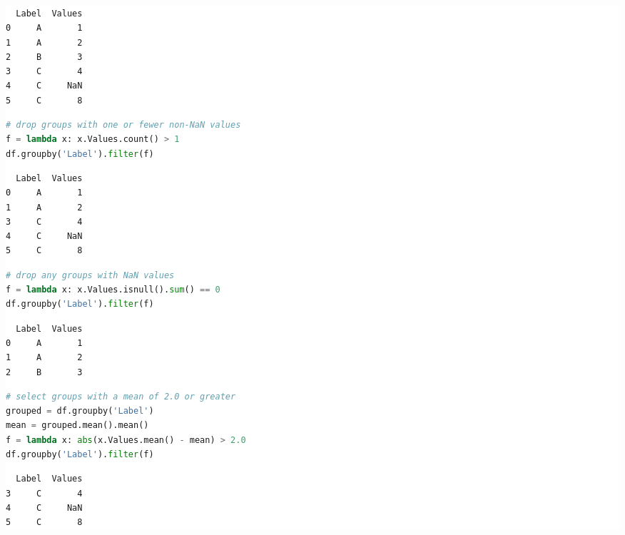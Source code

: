 


      Label  Values
    0     A       1
    1     A       2
    2     B       3
    3     C       4
    4     C     NaN
    5     C       8




```python
# drop groups with one or fewer non-NaN values
f = lambda x: x.Values.count() > 1
df.groupby('Label').filter(f)
```




      Label  Values
    0     A       1
    1     A       2
    3     C       4
    4     C     NaN
    5     C       8




```python
# drop any groups with NaN values
f = lambda x: x.Values.isnull().sum() == 0
df.groupby('Label').filter(f)
```




      Label  Values
    0     A       1
    1     A       2
    2     B       3




```python
# select groups with a mean of 2.0 or greater
grouped = df.groupby('Label')
mean = grouped.mean().mean()
f = lambda x: abs(x.Values.mean() - mean) > 2.0
df.groupby('Label').filter(f)
```




      Label  Values
    3     C       4
    4     C     NaN
    5     C       8

